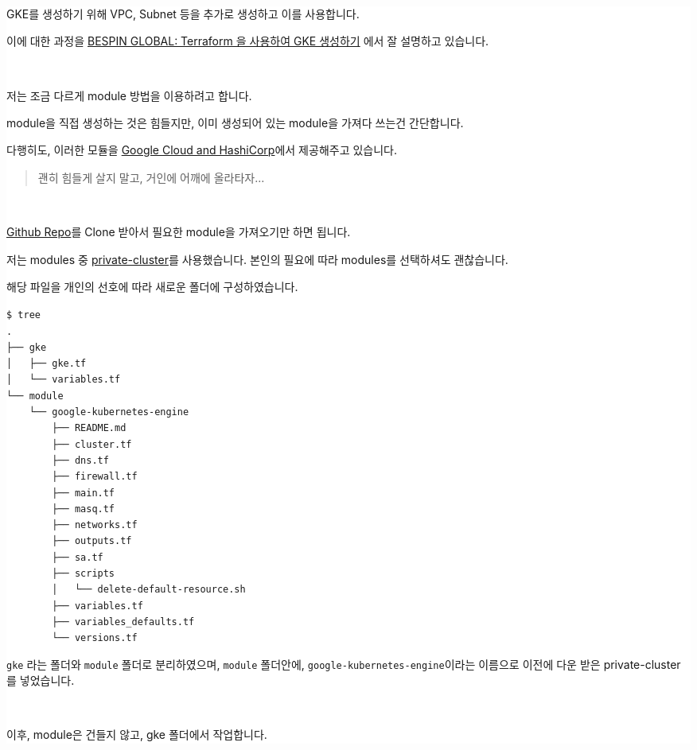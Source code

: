 GKE를 생성하기 위해 VPC, Subnet 등을 추가로 생성하고 이를 사용합니다. 

이에 대한 과정을 [BESPIN GLOBAL: Terraform 을 사용하여 GKE 생성하기](https://www.bespinglobal.com/terraform-gke/) 에서 잘 설명하고 있습니다.

<br>

저는 조금 다르게 module 방법을 이용하려고 합니다.

module을 직접 생성하는 것은 힘들지만, 이미 생성되어 있는 module을 가져다 쓰는건 간단합니다.

다행히도, 이러한 모듈을 [Google Cloud and HashiCorp](https://github.com/terraform-google-modules)에서 제공해주고 있습니다.

> 괜히 힘들게 살지 말고, 거인에 어깨에 올라타자...

<br>

[Github Repo](https://github.com/terraform-google-modules/terraform-google-kubernetes-engine)를 Clone 받아서 필요한 module을 가져오기만 하면 됩니다.

저는 modules 중 [private-cluster](https://github.com/terraform-google-modules/terraform-google-kubernetes-engine/tree/master/modules/private-cluster)를 사용했습니다. 본인의 필요에 따라 modules를 선택하셔도 괜찮습니다.

해당 파일을 개인의 선호에 따라 새로운 폴더에 구성하였습니다.



```shell
$ tree
.
├── gke
│   ├── gke.tf
│   └── variables.tf
└── module
    └── google-kubernetes-engine
        ├── README.md
        ├── cluster.tf
        ├── dns.tf
        ├── firewall.tf
        ├── main.tf
        ├── masq.tf
        ├── networks.tf
        ├── outputs.tf
        ├── sa.tf
        ├── scripts
        │   └── delete-default-resource.sh
        ├── variables.tf
        ├── variables_defaults.tf
        └── versions.tf
```

`gke` 라는 폴더와 `module` 폴더로 분리하였으며, `module` 폴더안에, `google-kubernetes-engine`이라는 이름으로 이전에  다운 받은 private-cluster를 넣었습니다.

<br>



이후, module은 건들지 않고, gke 폴더에서 작업합니다.
